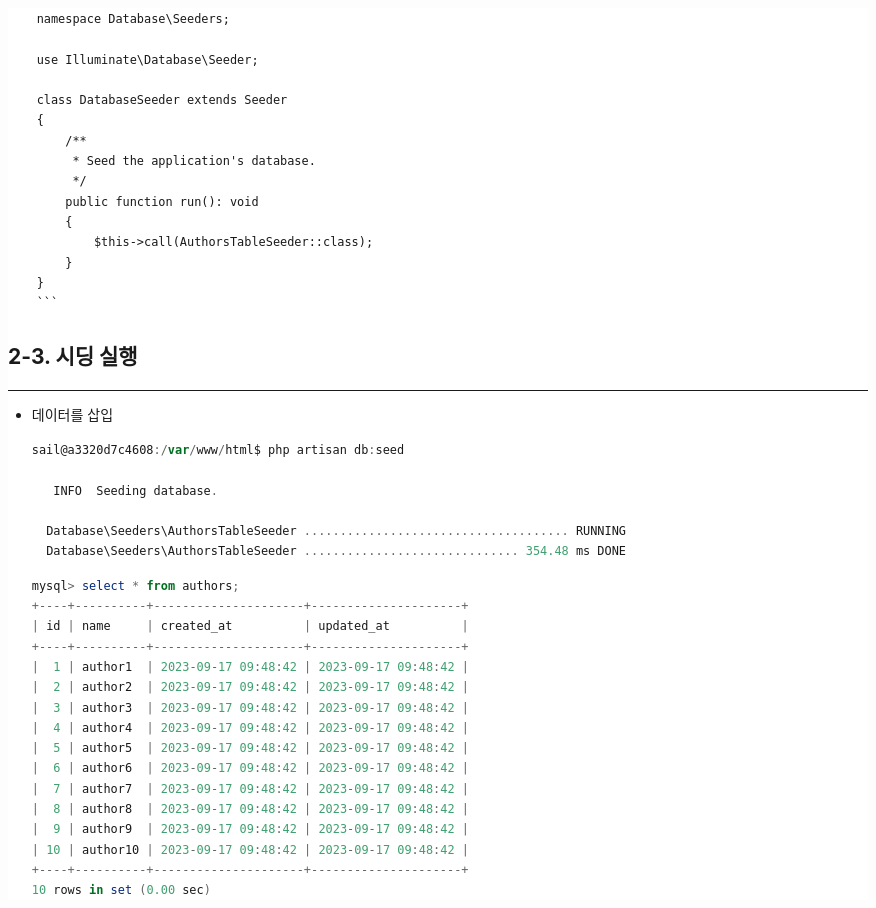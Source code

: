         namespace Database\Seeders;
        
        use Illuminate\Database\Seeder;
        
        class DatabaseSeeder extends Seeder
        {
            /**
             * Seed the application's database.
             */
            public function run(): void
            {
                $this->call(AuthorsTableSeeder::class);
            }
        }
        ```
        

## 2-3. 시딩 실행

---

- 데이터를 삽입
    
    ```powershell
    sail@a3320d7c4608:/var/www/html$ php artisan db:seed
    
       INFO  Seeding database.
    
      Database\Seeders\AuthorsTableSeeder ..................................... RUNNING
      Database\Seeders\AuthorsTableSeeder .............................. 354.48 ms DONE
    ```
    
    ```powershell
    mysql> select * from authors;
    +----+----------+---------------------+---------------------+
    | id | name     | created_at          | updated_at          |
    +----+----------+---------------------+---------------------+
    |  1 | author1  | 2023-09-17 09:48:42 | 2023-09-17 09:48:42 |
    |  2 | author2  | 2023-09-17 09:48:42 | 2023-09-17 09:48:42 |
    |  3 | author3  | 2023-09-17 09:48:42 | 2023-09-17 09:48:42 |
    |  4 | author4  | 2023-09-17 09:48:42 | 2023-09-17 09:48:42 |
    |  5 | author5  | 2023-09-17 09:48:42 | 2023-09-17 09:48:42 |
    |  6 | author6  | 2023-09-17 09:48:42 | 2023-09-17 09:48:42 |
    |  7 | author7  | 2023-09-17 09:48:42 | 2023-09-17 09:48:42 |
    |  8 | author8  | 2023-09-17 09:48:42 | 2023-09-17 09:48:42 |
    |  9 | author9  | 2023-09-17 09:48:42 | 2023-09-17 09:48:42 |
    | 10 | author10 | 2023-09-17 09:48:42 | 2023-09-17 09:48:42 |
    +----+----------+---------------------+---------------------+
    10 rows in set (0.00 sec)
    ```
    